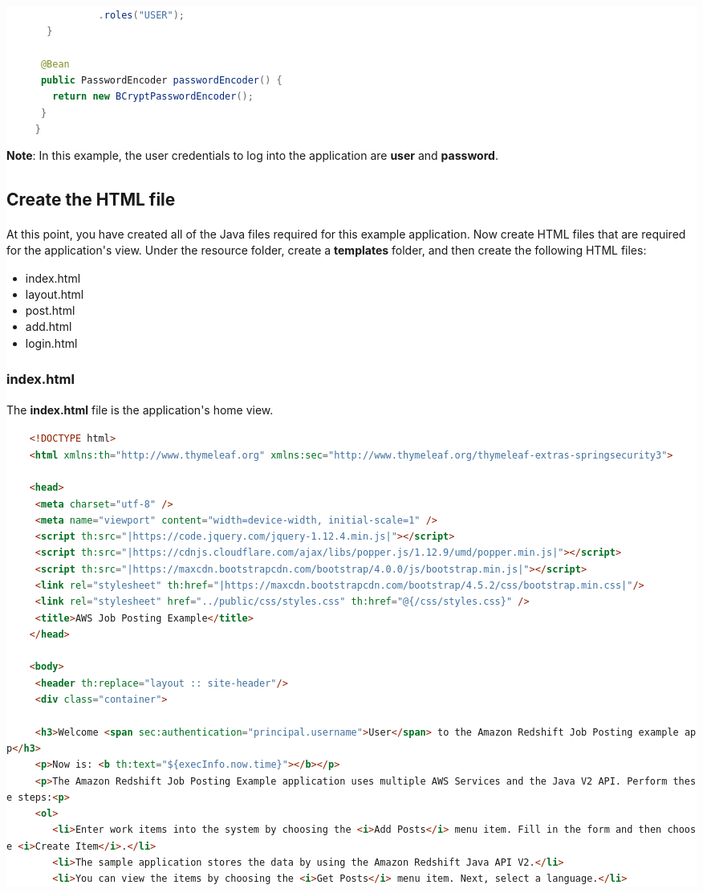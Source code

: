 ```java
                .roles("USER");
       }

      @Bean
      public PasswordEncoder passwordEncoder() {
        return new BCryptPasswordEncoder();
      }
     }
```

**Note**: In this example, the user credentials to log into the application are **user** and **password**.

## Create the HTML file

At this point, you have created all of the Java files required for this example application. Now create HTML files that are required for the application's view. Under the resource folder, create a **templates** folder, and then create the following HTML files:

-   index.html
-   layout.html
-   post.html
-   add.html
-   login.html

### index.html

The **index.html** file is the application's home view.

```html
    <!DOCTYPE html>
    <html xmlns:th="http://www.thymeleaf.org" xmlns:sec="http://www.thymeleaf.org/thymeleaf-extras-springsecurity3">

    <head>
     <meta charset="utf-8" />
     <meta name="viewport" content="width=device-width, initial-scale=1" />
     <script th:src="|https://code.jquery.com/jquery-1.12.4.min.js|"></script>
     <script th:src="|https://cdnjs.cloudflare.com/ajax/libs/popper.js/1.12.9/umd/popper.min.js|"></script>
     <script th:src="|https://maxcdn.bootstrapcdn.com/bootstrap/4.0.0/js/bootstrap.min.js|"></script>
     <link rel="stylesheet" th:href="|https://maxcdn.bootstrapcdn.com/bootstrap/4.5.2/css/bootstrap.min.css|"/>
     <link rel="stylesheet" href="../public/css/styles.css" th:href="@{/css/styles.css}" />
     <title>AWS Job Posting Example</title>
    </head>

    <body>
     <header th:replace="layout :: site-header"/>
     <div class="container">

     <h3>Welcome <span sec:authentication="principal.username">User</span> to the Amazon Redshift Job Posting example app</h3>
     <p>Now is: <b th:text="${execInfo.now.time}"></b></p>
     <p>The Amazon Redshift Job Posting Example application uses multiple AWS Services and the Java V2 API. Perform these steps:<p>
     <ol>
        <li>Enter work items into the system by choosing the <i>Add Posts</i> menu item. Fill in the form and then choose <i>Create Item</i>.</li>
        <li>The sample application stores the data by using the Amazon Redshift Java API V2.</li>
        <li>You can view the items by choosing the <i>Get Posts</i> menu item. Next, select a language.</li>
```